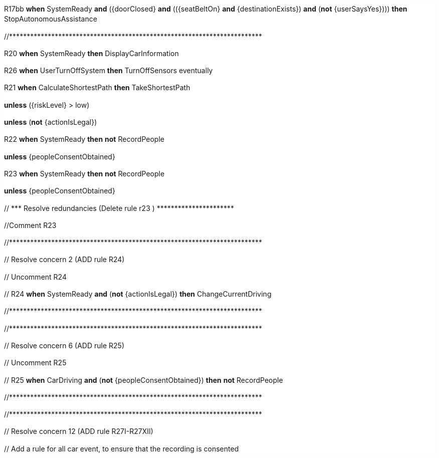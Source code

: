 R17bb **when** SystemReady **and** ({doorClosed} **and** (({seatBeltOn}
**and** {destinationExists}) **and** (**not** {userSaysYes}))) **then**
StopAutonomousAssistance

//\*\*\*\*\*\*\*\*\*\*\*\*\*\*\*\*\*\*\*\*\*\*\*\*\*\*\*\*\*\*\*\*\*\*\*\*\*\*\*\*\*\*\*\*\*\*\*\*\*\*\*\*\*\*\*\*\*\*\*\*\*\*\*\*\*\*\*\*\*\*\*\*

R20 **when** SystemReady **then** DisplayCarInformation

R26 **when** UserTurnOffSystem **then** TurnOffSensors eventually

R21 **when** CalculateShortestPath **then** TakeShortestPath

**unless** ({riskLevel} \> low)

**unless** (**not** {actionIsLegal})

R22 **when** SystemReady **then** **not** RecordPeople

**unless** {peopleConsentObtained}

R23 **when** SystemReady **then** **not** RecordPeople

**unless** {peopleConsentObtained}

// \*\*\* Resolve redundancies (Delete rule r23 )
\*\*\*\*\*\*\*\*\*\*\*\*\*\*\*\*\*\*\*\*\*\*

//Comment R23

//\*\*\*\*\*\*\*\*\*\*\*\*\*\*\*\*\*\*\*\*\*\*\*\*\*\*\*\*\*\*\*\*\*\*\*\*\*\*\*\*\*\*\*\*\*\*\*\*\*\*\*\*\*\*\*\*\*\*\*\*\*\*\*\*\*\*\*\*\*\*\*\*

// Resolve concern 2 (ADD rule R24)

// Uncomment R24

// R24 **when** SystemReady **and** (**not** {actionIsLegal}) **then**
ChangeCurrentDriving

//\*\*\*\*\*\*\*\*\*\*\*\*\*\*\*\*\*\*\*\*\*\*\*\*\*\*\*\*\*\*\*\*\*\*\*\*\*\*\*\*\*\*\*\*\*\*\*\*\*\*\*\*\*\*\*\*\*\*\*\*\*\*\*\*\*\*\*\*\*\*\*\*

//\*\*\*\*\*\*\*\*\*\*\*\*\*\*\*\*\*\*\*\*\*\*\*\*\*\*\*\*\*\*\*\*\*\*\*\*\*\*\*\*\*\*\*\*\*\*\*\*\*\*\*\*\*\*\*\*\*\*\*\*\*\*\*\*\*\*\*\*\*\*\*\*

// Resolve concern 6 (ADD rule R25)

// Uncomment R25

// R25 **when** CarDriving **and** (**not** {peopleConsentObtained})
**then** **not** RecordPeople

//\*\*\*\*\*\*\*\*\*\*\*\*\*\*\*\*\*\*\*\*\*\*\*\*\*\*\*\*\*\*\*\*\*\*\*\*\*\*\*\*\*\*\*\*\*\*\*\*\*\*\*\*\*\*\*\*\*\*\*\*\*\*\*\*\*\*\*\*\*\*\*\*

//\*\*\*\*\*\*\*\*\*\*\*\*\*\*\*\*\*\*\*\*\*\*\*\*\*\*\*\*\*\*\*\*\*\*\*\*\*\*\*\*\*\*\*\*\*\*\*\*\*\*\*\*\*\*\*\*\*\*\*\*\*\*\*\*\*\*\*\*\*\*\*\*

// Resolve concern 12 (ADD rule R27I-R27XII)

// Add a rule for all car event, to ensure that the recording is
consented
